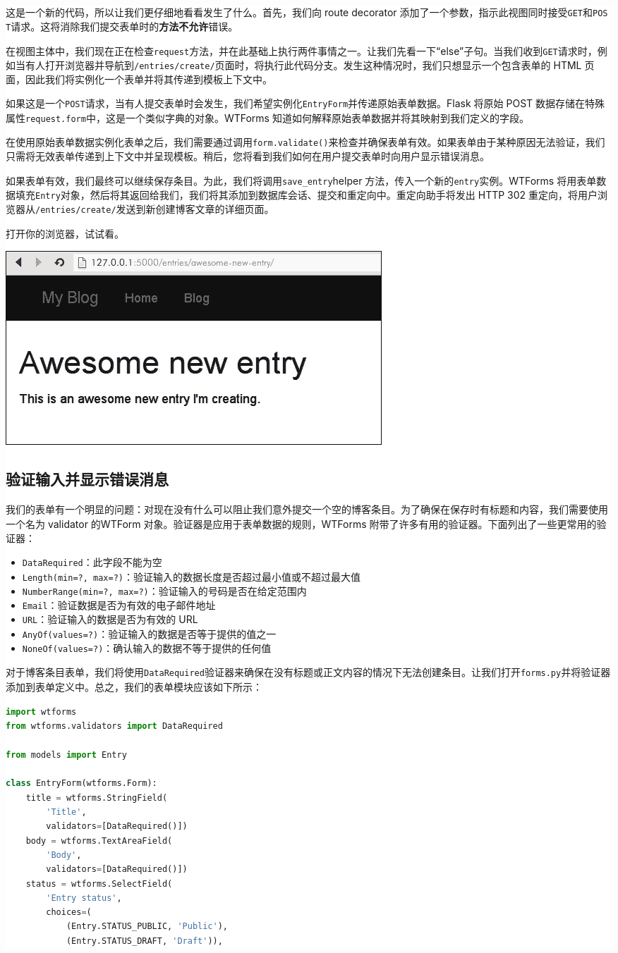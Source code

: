 这是一个新的代码，所以让我们更仔细地看看发生了什么。首先，我们向 route decorator 添加了一个参数，指示此视图同时接受`GET`和`POST`请求。这将消除我们提交表单时的**方法不允许**错误。

在视图主体中，我们现在正在检查`request`方法，并在此基础上执行两件事情之一。让我们先看一下“else”子句。当我们收到`GET`请求时，例如当有人打开浏览器并导航到`/entries/create/`页面时，将执行此代码分支。发生这种情况时，我们只想显示一个包含表单的 HTML 页面，因此我们将实例化一个表单并将其传递到模板上下文中。

如果这是一个`POST`请求，当有人提交表单时会发生，我们希望实例化`EntryForm`并传递原始表单数据。Flask 将原始 POST 数据存储在特殊属性`request.form`中，这是一个类似字典的对象。WTForms 知道如何解释原始表单数据并将其映射到我们定义的字段。

在使用原始表单数据实例化表单之后，我们需要通过调用`form.validate()`来检查并确保表单有效。如果表单由于某种原因无法验证，我们只需将无效表单传递到上下文中并呈现模板。稍后，您将看到我们如何在用户提交表单时向用户显示错误消息。

如果表单有效，我们最终可以继续保存条目。为此，我们将调用`save_entry`helper 方法，传入一个新的`entry`实例。WTForms 将用表单数据填充`Entry`对象，然后将其返回给我们，我们将其添加到数据库会话、提交和重定向中。重定向助手将发出 HTTP 302 重定向，将用户浏览器从`/entries/create/`发送到新创建博客文章的详细页面。

打开你的浏览器，试试看。

![Handling form submissions](img/1709_04_03.jpg)

## 验证输入并显示错误消息

我们的表单有一个明显的问题：对现在没有什么可以阻止我们意外提交一个空的博客条目。为了确保在保存时有标题和内容，我们需要使用一个名为 validator 的WTForm 对象。验证器是应用于表单数据的规则，WTForms 附带了许多有用的验证器。下面列出了一些更常用的验证器：

*   `DataRequired`：此字段不能为空
*   `Length(min=?, max=?)`：验证输入的数据长度是否超过最小值或不超过最大值
*   `NumberRange(min=?, max=?)`：验证输入的号码是否在给定范围内
*   `Email`：验证数据是否为有效的电子邮件地址
*   `URL`：验证输入的数据是否为有效的 URL
*   `AnyOf(values=?)`：验证输入的数据是否等于提供的值之一
*   `NoneOf(values=?)`：确认输入的数据不等于提供的任何值

对于博客条目表单，我们将使用`DataRequired`验证器来确保在没有标题或正文内容的情况下无法创建条目。让我们打开`forms.py`并将验证器添加到表单定义中。总之，我们的表单模块应该如下所示：

```py
import wtforms
from wtforms.validators import DataRequired

from models import Entry

class EntryForm(wtforms.Form):
    title = wtforms.StringField(
        'Title',
        validators=[DataRequired()])
    body = wtforms.TextAreaField(
        'Body',
        validators=[DataRequired()])
    status = wtforms.SelectField(
        'Entry status',
        choices=(
            (Entry.STATUS_PUBLIC, 'Public'),
            (Entry.STATUS_DRAFT, 'Draft')),
```